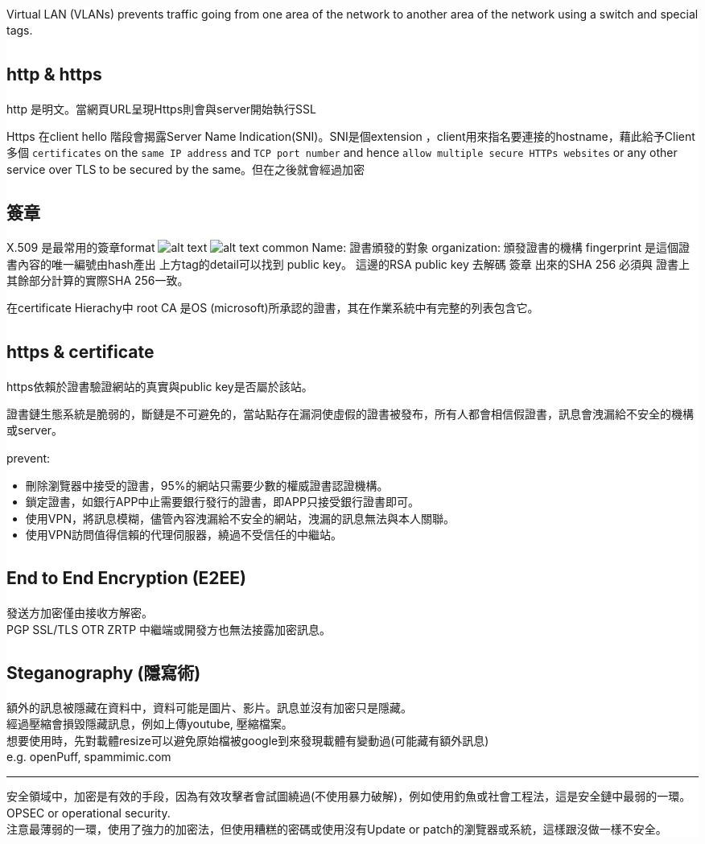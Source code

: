 Virtual LAN (VLANs) prevents traffic going from one area of the network to another area of the network using a switch and special tags.


## http & https
http 是明文。當網頁URL呈現Https則會與server開始執行SSL

Https 在client hello 階段會揭露Server Name Indication(SNI)。SNI是個extension ，client用來指名要連接的hostname，藉此給予Client多個 `certificates` on the `same IP address` and `TCP port number` and
hence `allow multiple secure HTTPs websites` or any other service over TLS to be secured by the same。但在之後就會經過加密

## 簽章
X.509 是最常用的簽章format
![alt text](webcert.PNG "webcert")
![alt text](webcert2.PNG "webcert")
common Name: 證書頒發的對象
organization: 頒發證書的機構
fingerprint 是這個證書內容的唯一編號由hash產出
上方tag的detail可以找到 public key。
這邊的RSA public key 去解碼 簽章 出來的SHA 256 必須與 證書上其餘部分計算的實際SHA 256一致。

在certificate Hierachy中
root CA 是OS (microsoft)所承認的證書，其在作業系統中有完整的列表包含它。

## https & certificate
https依賴於證書驗證網站的真實與public key是否屬於該站。

證書鏈生態系統是脆弱的，斷鏈是不可避免的，當站點存在漏洞使虛假的證書被發布，所有人都會相信假證書，訊息會洩漏給不安全的機構或server。

prevent:
* 刪除瀏覽器中接受的證書，95%的網站只需要少數的權威證書認證機構。
* 鎖定證書，如銀行APP中止需要銀行發行的證書，即APP只接受銀行證書即可。
* 使用VPN，將訊息模糊，儘管內容洩漏給不安全的網站，洩漏的訊息無法與本人關聯。
* 使用VPN訪問值得信賴的代理伺服器，繞過不受信任的中繼站。

## End to End Encryption (E2EE)
發送方加密僅由接收方解密。  
PGP SSL/TLS OTR ZRTP
中繼端或開發方也無法接露加密訊息。

## Steganography (隱寫術)
額外的訊息被隱藏在資料中，資料可能是圖片、影片。訊息並沒有加密只是隱藏。  
經過壓縮會損毀隱藏訊息，例如上傳youtube, 壓縮檔案。  
想要使用時，先對載體resize可以避免原始檔被google到來發現載體有變動過(可能藏有額外訊息)  
e.g. openPuff, spammimic.com

---
安全領域中，加密是有效的手段，因為有效攻擊者會試圖繞過(不使用暴力破解)，例如使用釣魚或社會工程法，這是安全鏈中最弱的一環。  
OPSEC or operational security.  
注意最薄弱的一環，使用了強力的加密法，但使用糟糕的密碼或使用沒有Update or patch的瀏覽器或系統，這樣跟沒做一樣不安全。

